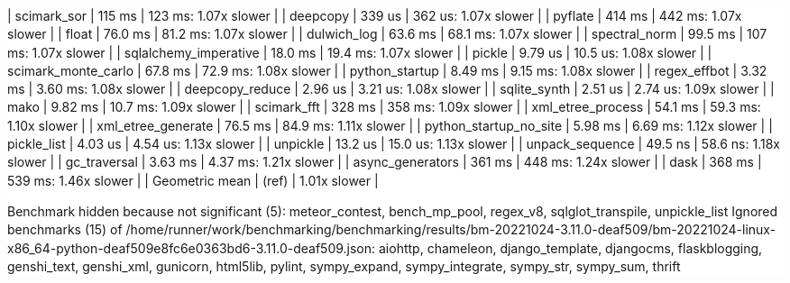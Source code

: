 | scimark_sor             | 115 ms                                                              | 123 ms: 1.07x slower                                                   |
| deepcopy                | 339 us                                                              | 362 us: 1.07x slower                                                   |
| pyflate                 | 414 ms                                                              | 442 ms: 1.07x slower                                                   |
| float                   | 76.0 ms                                                             | 81.2 ms: 1.07x slower                                                  |
| dulwich_log             | 63.6 ms                                                             | 68.1 ms: 1.07x slower                                                  |
| spectral_norm           | 99.5 ms                                                             | 107 ms: 1.07x slower                                                   |
| sqlalchemy_imperative   | 18.0 ms                                                             | 19.4 ms: 1.07x slower                                                  |
| pickle                  | 9.79 us                                                             | 10.5 us: 1.08x slower                                                  |
| scimark_monte_carlo     | 67.8 ms                                                             | 72.9 ms: 1.08x slower                                                  |
| python_startup          | 8.49 ms                                                             | 9.15 ms: 1.08x slower                                                  |
| regex_effbot            | 3.32 ms                                                             | 3.60 ms: 1.08x slower                                                  |
| deepcopy_reduce         | 2.96 us                                                             | 3.21 us: 1.08x slower                                                  |
| sqlite_synth            | 2.51 us                                                             | 2.74 us: 1.09x slower                                                  |
| mako                    | 9.82 ms                                                             | 10.7 ms: 1.09x slower                                                  |
| scimark_fft             | 328 ms                                                              | 358 ms: 1.09x slower                                                   |
| xml_etree_process       | 54.1 ms                                                             | 59.3 ms: 1.10x slower                                                  |
| xml_etree_generate      | 76.5 ms                                                             | 84.9 ms: 1.11x slower                                                  |
| python_startup_no_site  | 5.98 ms                                                             | 6.69 ms: 1.12x slower                                                  |
| pickle_list             | 4.03 us                                                             | 4.54 us: 1.13x slower                                                  |
| unpickle                | 13.2 us                                                             | 15.0 us: 1.13x slower                                                  |
| unpack_sequence         | 49.5 ns                                                             | 58.6 ns: 1.18x slower                                                  |
| gc_traversal            | 3.63 ms                                                             | 4.37 ms: 1.21x slower                                                  |
| async_generators        | 361 ms                                                              | 448 ms: 1.24x slower                                                   |
| dask                    | 368 ms                                                              | 539 ms: 1.46x slower                                                   |
| Geometric mean          | (ref)                                                               | 1.01x slower                                                           |

Benchmark hidden because not significant (5): meteor_contest, bench_mp_pool, regex_v8, sqlglot_transpile, unpickle_list
Ignored benchmarks (15) of /home/runner/work/benchmarking/benchmarking/results/bm-20221024-3.11.0-deaf509/bm-20221024-linux-x86_64-python-deaf509e8fc6e0363bd6-3.11.0-deaf509.json: aiohttp, chameleon, django_template, djangocms, flaskblogging, genshi_text, genshi_xml, gunicorn, html5lib, pylint, sympy_expand, sympy_integrate, sympy_str, sympy_sum, thrift
